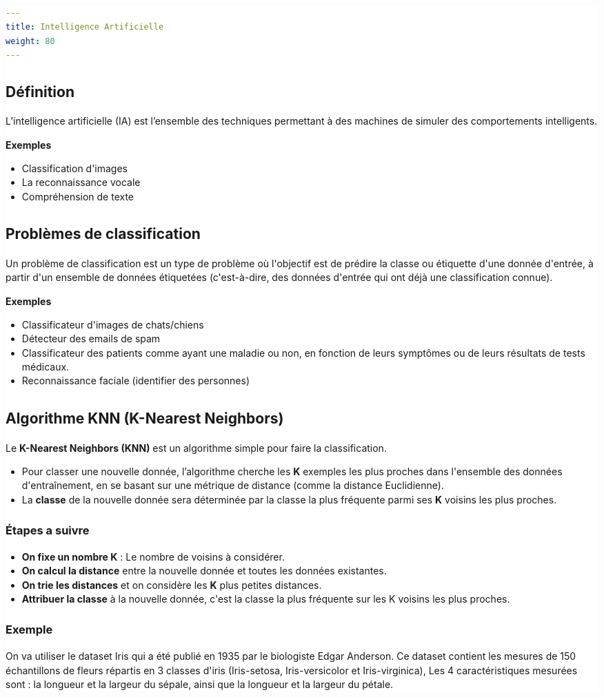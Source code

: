 ```yaml
---
title: Intelligence Artificielle
weight: 80
---
```



## Définition

L’intelligence artificielle (IA) est l’ensemble des techniques permettant à des machines de simuler des comportements intelligents. 

**Exemples** 
- Classification d'images
- La reconnaissance vocale
- Compréhension de texte

## Problèmes de classification

Un problème de classification est un type de problème où l'objectif est de prédire la classe ou étiquette d'une donnée d'entrée, à partir d'un ensemble de données étiquetées (c'est-à-dire, des données d'entrée qui ont déjà une classification connue).

**Exemples**
- Classificateur d'images de chats/chiens
- Détecteur des emails de spam
- Classificateur des patients comme ayant une maladie ou non, en fonction de leurs symptômes ou de leurs résultats de tests médicaux.
- Reconnaissance faciale (identifier des personnes)

## Algorithme KNN (K-Nearest Neighbors)

Le **K-Nearest Neighbors (KNN)** est un algorithme simple pour faire la classification.

- Pour classer une nouvelle donnée, l’algorithme cherche les **K** exemples les plus proches dans l'ensemble des données d'entraînement, en se basant sur une métrique de distance (comme la distance Euclidienne).
- La **classe** de la nouvelle donnée sera déterminée par la classe la plus fréquente parmi ses **K** voisins les plus proches.

### Étapes a suivre  
- **On fixe un nombre K** : Le nombre de voisins à considérer.
- **On calcul la distance** entre la nouvelle donnée et toutes les données existantes.
- **On trie les distances** et on considère les **K** plus petites distances.
- **Attribuer la classe** à la nouvelle donnée, c'est la classe la plus fréquente sur les K voisins les plus proches.

### Exemple

On va utiliser le dataset Iris qui a été publié en 1935 par le biologiste Edgar Anderson. Ce dataset contient les mesures de 150 échantillons de fleurs répartis en 3 classes d'iris (Iris-setosa, Iris-versicolor et Iris-virginica), Les 4 caractéristiques mesurées sont : la longueur et la largeur du sépale, ainsi que la longueur et la largeur du pétale. 
